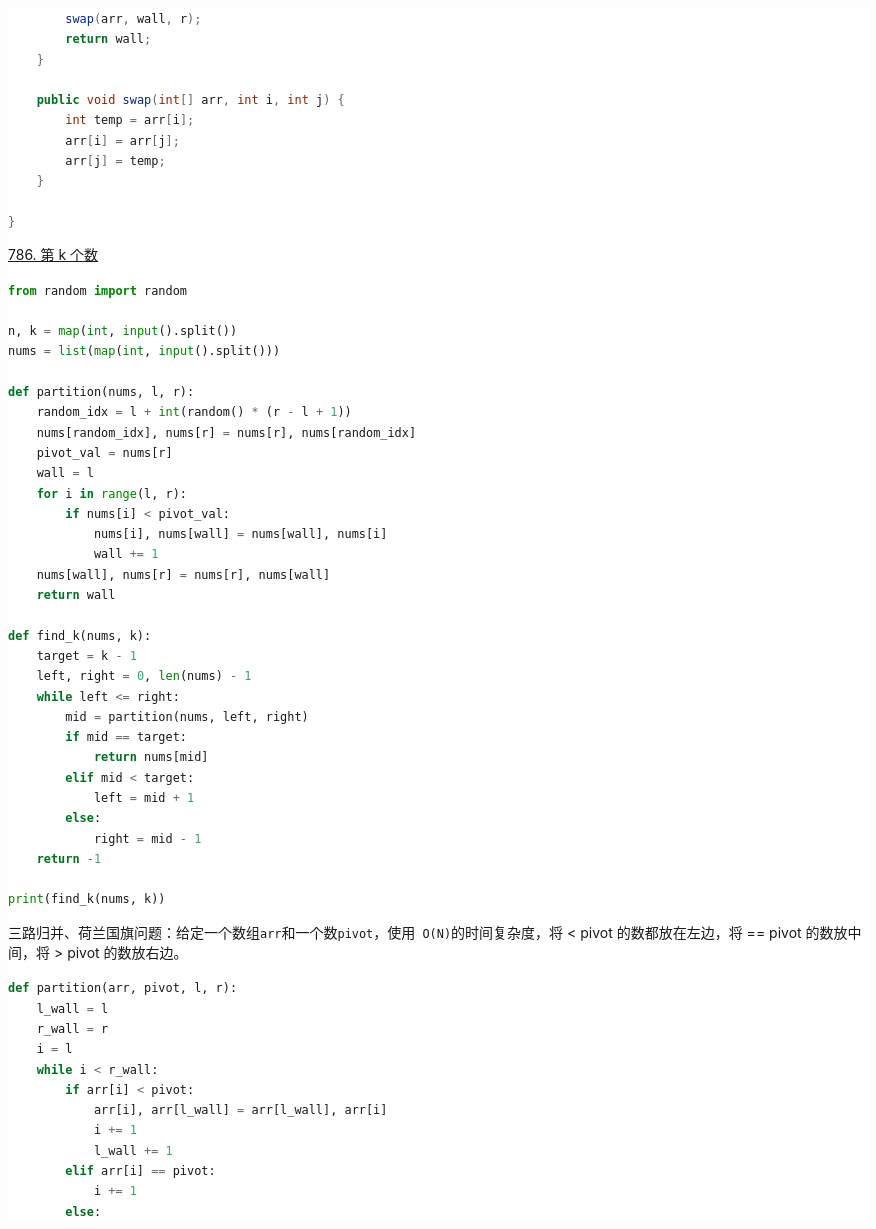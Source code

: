 ```java
        swap(arr, wall, r);
        return wall;
    }

    public void swap(int[] arr, int i, int j) {
        int temp = arr[i];
        arr[i] = arr[j];
        arr[j] = temp;
    }

}
```

[786. 第 k 个数](https://www.acwing.com/problem/content/description/788/)

```python
from random import random

n, k = map(int, input().split())
nums = list(map(int, input().split()))

def partition(nums, l, r):
    random_idx = l + int(random() * (r - l + 1))
    nums[random_idx], nums[r] = nums[r], nums[random_idx]
    pivot_val = nums[r]
    wall = l
    for i in range(l, r):
        if nums[i] < pivot_val:
            nums[i], nums[wall] = nums[wall], nums[i]
            wall += 1
    nums[wall], nums[r] = nums[r], nums[wall]
    return wall

def find_k(nums, k):
    target = k - 1
    left, right = 0, len(nums) - 1
    while left <= right:
        mid = partition(nums, left, right)
        if mid == target:
            return nums[mid]
        elif mid < target:
            left = mid + 1
        else:
            right = mid - 1
    return -1

print(find_k(nums, k))
```

三路归并、荷兰国旗问题：给定一个数组`arr`和一个数`pivot`，使用` O(N)`的时间复杂度，将 < pivot 的数都放在左边，将 == pivot 的数放中间，将 > pivot 的数放右边。

```python
def partition(arr, pivot, l, r):
    l_wall = l
    r_wall = r
    i = l
    while i < r_wall:
        if arr[i] < pivot:
            arr[i], arr[l_wall] = arr[l_wall], arr[i]
            i += 1
            l_wall += 1
        elif arr[i] == pivot:
            i += 1
        else:
```